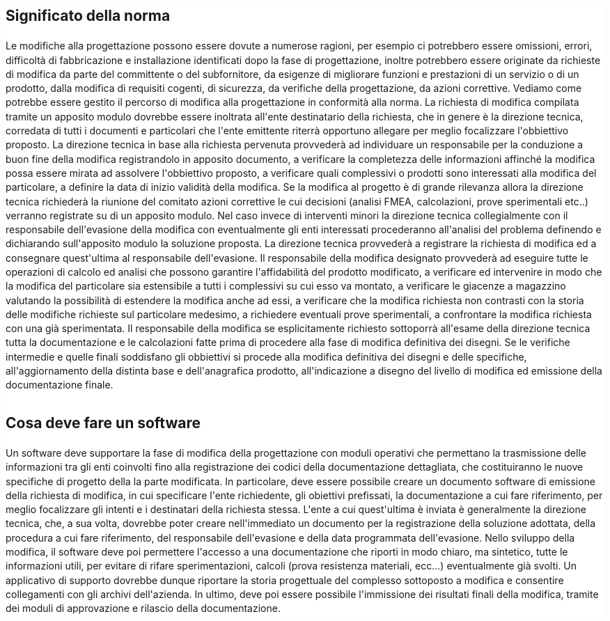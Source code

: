 ## Significato della norma
Le modifiche alla progettazione possono essere dovute a numerose ragioni, per esempio ci potrebbero essere omissioni, errori, difficoltà di fabbricazione e installazione identificati dopo la fase di progettazione, inoltre potrebbero essere originate da richieste di modifica da parte del committente o del subfornitore, da esigenze di migliorare funzioni e prestazioni di un servizio o di un prodotto, dalla modifica di requisiti cogenti, di sicurezza, da verifiche della progettazione, da azioni correttive.
Vediamo come potrebbe essere gestito il percorso di modifica alla progettazione  in conformità alla norma. La richiesta di modifica compilata tramite un apposito modulo dovrebbe essere inoltrata all'ente destinatario della richiesta, che in genere è la direzione tecnica, corredata di tutti i documenti e particolari che l'ente emittente riterrà opportuno allegare per meglio focalizzare l'obbiettivo proposto. La direzione tecnica in base alla richiesta pervenuta provvederà ad individuare un responsabile per la conduzione a buon fine della modifica registrandolo in apposito documento, a verificare la completezza delle informazioni affinché la modifica possa essere mirata ad assolvere l'obbiettivo proposto, a verificare quali complessivi o prodotti sono interessati alla modifica del particolare, a definire la data di inizio validità della modifica. Se la modifica al progetto è di grande rilevanza allora la direzione tecnica richiederà la riunione del comitato azioni correttive le cui decisioni (analisi FMEA, calcolazioni, prove sperimentali etc..) verranno registrate su di un apposito modulo. Nel caso invece di interventi minori la direzione tecnica collegialmente con il responsabile dell'evasione della modifica con eventualmente gli enti interessati procederanno all'analisi del problema definendo e dichiarando sull'apposito modulo la soluzione proposta.
La direzione tecnica provvederà a registrare la richiesta di modifica ed a consegnare quest'ultima al responsabile dell'evasione.
Il responsabile della modifica designato provvederà ad eseguire tutte le operazioni di calcolo ed analisi che possono garantire l'affidabilità del prodotto modificato, a verificare ed intervenire in modo che la modifica del particolare sia estensibile a tutti i complessivi su cui esso va montato, a verificare le giacenze a magazzino valutando la possibilità di estendere la modifica anche ad essi, a verificare che la modifica richiesta non contrasti con la storia delle modifiche richieste sul particolare medesimo, a richiedere eventuali prove sperimentali, a confrontare la modifica richiesta con una già sperimentata. Il responsabile della modifica se esplicitamente richiesto sottoporrà all'esame della direzione tecnica tutta la documentazione e le calcolazioni fatte prima di procedere alla fase di modifica definitiva dei disegni. Se le verifiche  intermedie e quelle finali soddisfano gli obbiettivi si procede alla modifica definitiva dei disegni e delle specifiche, all'aggiornamento della distinta base e dell'anagrafica prodotto, all'indicazione a disegno del livello di modifica ed emissione della documentazione finale.

## Cosa deve fare un software
Un software deve supportare la fase di modifica della progettazione con moduli operativi che permettano la trasmissione delle informazioni tra gli enti coinvolti fino alla registrazione dei codici della documentazione dettagliata, che costituiranno le nuove specifiche di progetto della la parte modificata.
In particolare, deve essere possibile creare un documento software di emissione della richiesta di modifica, in cui specificare l'ente richiedente, gli obiettivi prefissati, la documentazione a cui fare riferimento, per meglio focalizzare gli intenti e i destinatari della richiesta stessa. L'ente a cui quest'ultima è inviata è generalmente la direzione tecnica, che, a sua volta, dovrebbe poter creare nell'immediato un documento per la registrazione della soluzione adottata, della procedura a cui fare riferimento, del responsabile dell'evasione e della data programmata dell'evasione.
Nello sviluppo della modifica, il software deve poi permettere l'accesso a una documentazione che riporti in modo chiaro, ma sintetico, tutte le informazioni utili, per evitare di rifare sperimentazioni, calcoli (prova resistenza materiali, ecc...) eventualmente già svolti. Un applicativo di supporto dovrebbe dunque riportare la storia progettuale del complesso sottoposto a modifica e consentire collegamenti con gli archivi dell'azienda. In ultimo, deve poi essere possibile l'immissione dei risultati finali della modifica, tramite dei moduli di approvazione e rilascio della documentazione.
